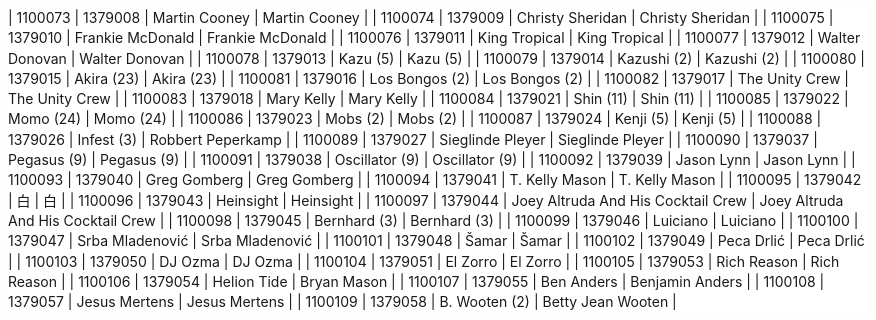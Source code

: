| 1100073 | 1379008 | Martin Cooney | Martin Cooney |
| 1100074 | 1379009 | Christy Sheridan | Christy Sheridan |
| 1100075 | 1379010 | Frankie McDonald | Frankie McDonald |
| 1100076 | 1379011 | King Tropical | King Tropical |
| 1100077 | 1379012 | Walter Donovan | Walter Donovan |
| 1100078 | 1379013 | Kazu (5) | Kazu (5) |
| 1100079 | 1379014 | Kazushi (2) | Kazushi (2) |
| 1100080 | 1379015 | Akira (23) | Akira (23) |
| 1100081 | 1379016 | Los Bongos (2) | Los Bongos (2) |
| 1100082 | 1379017 | The Unity Crew | The Unity Crew |
| 1100083 | 1379018 | Mary Kelly | Mary Kelly |
| 1100084 | 1379021 | Shin (11) | Shin (11) |
| 1100085 | 1379022 | Momo (24) | Momo (24) |
| 1100086 | 1379023 | Mobs (2) | Mobs (2) |
| 1100087 | 1379024 | Kenji (5) | Kenji (5) |
| 1100088 | 1379026 | Infest (3) | Robbert Peperkamp |
| 1100089 | 1379027 | Sieglinde Pleyer | Sieglinde Pleyer |
| 1100090 | 1379037 | Pegasus (9) | Pegasus (9) |
| 1100091 | 1379038 | Oscillator (9) | Oscillator (9) |
| 1100092 | 1379039 | Jason Lynn | Jason Lynn |
| 1100093 | 1379040 | Greg Gomberg | Greg Gomberg |
| 1100094 | 1379041 | T. Kelly Mason | T. Kelly Mason |
| 1100095 | 1379042 | 白 | 白 |
| 1100096 | 1379043 | Heinsight | Heinsight |
| 1100097 | 1379044 | Joey Altruda And His Cocktail Crew | Joey Altruda And His Cocktail Crew |
| 1100098 | 1379045 | Bernhard (3) | Bernhard (3) |
| 1100099 | 1379046 | Luiciano | Luiciano |
| 1100100 | 1379047 | Srba Mladenović | Srba Mladenović |
| 1100101 | 1379048 | Šamar | Šamar |
| 1100102 | 1379049 | Peca Drlić | Peca Drlić |
| 1100103 | 1379050 | DJ Ozma | DJ Ozma |
| 1100104 | 1379051 | El Zorro | El Zorro |
| 1100105 | 1379053 | Rich Reason | Rich Reason |
| 1100106 | 1379054 | Helion Tide | Bryan Mason |
| 1100107 | 1379055 | Ben Anders | Benjamin Anders |
| 1100108 | 1379057 | Jesus Mertens | Jesus Mertens |
| 1100109 | 1379058 | B. Wooten (2) | Betty Jean Wooten |